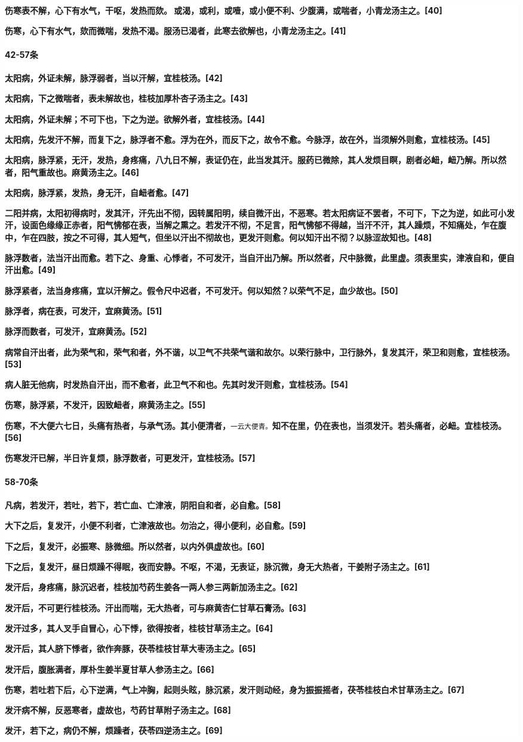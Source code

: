 **伤寒表不解，心下有水气，干呕，发热而欬。 或渴，或利，或噎，或小便不利、少腹满，或喘者，小青龙汤主之。[40]**

**伤寒，心下有水气，欬而微喘，发热不渴。服汤已渴者，此寒去欲解也，小青龙汤主之。[41]**

#### 42-57条

**太阳病，外证未解，脉浮弱者，当以汗解，宜桂枝汤。[42]**

**太阳病，下之微喘者，表未解故也，桂枝加厚朴杏子汤主之。[43]**

**太阳病，外证未解；不可下也，下之为逆。欲解外者，宜桂枝汤。[44]**

**太阳病，先发汗不解，而复下之，脉浮者不愈。浮为在外，而反下之，故令不愈。今脉浮，故在外，当须解外则愈，宜桂枝汤。[45]**

**太阳病，脉浮紧，无汗，发热，身疼痛，八九日不解，表证仍在，此当发其汗。服药已微除，其人发烦目瞑，剧者必衄，衄乃解。所以然者，阳气重故也。麻黄汤主之。[46]**

**太阳病，脉浮紧，发热，身无汗，自衄者愈。[47]**

**二阳并病，太阳初得病时，发其汗，汗先出不彻，因转属阳明，续自微汗出，不恶寒。若太阳病证不罢者，不可下，下之为逆，如此可小发汗，设面色缘缘正赤者，阳气怫郁在表，当解之熏之。若发汗不彻，不足言，阳气怫郁不得越，当汗不汗，其人躁烦，不知痛处，乍在腹中，乍在四肢，按之不可得，其人短气，但坐以汗出不彻故也，更发汗则愈。何以知汗出不彻？以脉涩故知也。[48]**

**脉浮数者，法当汗出而愈。若下之、身重、心悸者，不可发汗，当自汗出乃解。所以然者，尺中脉微，此里虚。须表里实，津液自和，便自汗出愈。[49]**

**脉浮紧者，法当身疼痛，宜以汗解之。假令尺中迟者，不可发汗。何以知然？以荣气不足，血少故也。[50]**

**脉浮者，病在表，可发汗，宜麻黄汤。[51]**

**脉浮而数者，可发汗，宜麻黄汤。[52]**

**病常自汗出者，此为荣气和，荣气和者，外不谐，以卫气不共荣气谐和故尔。以荣行脉中，卫行脉外，复发其汗，荣卫和则愈，宜桂枝汤。[53]**

**病人脏无他病，时发热自汗出，而不愈者，此卫气不和也。先其时发汗则愈，宜桂枝汤。[54]**

**伤寒，脉浮紧，不发汗，因致衄者，麻黄汤主之。[55]**

**伤寒，不大便六七日，头痛有热者，与承气汤。其小便清者，**<small>一云大便青。</small>**知不在里，仍在表也，当须发汗。若头痛者，必衄。宜桂枝汤。[56]**

**伤寒发汗已解，半日许复烦，脉浮数者，可更发汗，宜桂枝汤。[57]**

#### 58-70条

**凡病，若发汗，若吐，若下，若亡血、亡津液，阴阳自和者，必自愈。[58]**

**大下之后，复发汗，小便不利者，亡津液故也。勿治之，得小便利，必自愈。[59]**

**下之后，复发汗，必振寒、脉微细。所以然者，以内外俱虚故也。[60]**

**下之后，复发汗，昼日烦躁不得眠，夜而安静。不呕，不渴，无表证，脉沉微，身无大热者，干姜附子汤主之。[61]**

**发汗后，身疼痛，脉沉迟者，桂枝加芍药生姜各一两人参三两新加汤主之。[62]**

**发汗后，不可更行桂枝汤。汗出而喘，无大热者，可与麻黄杏仁甘草石膏汤。[63]**

**发汗过多，其人叉手自冒心，心下悸，欲得按者，桂枝甘草汤主之。[64]**

**发汗后，其人脐下悸者，欲作奔豚，茯苓桂枝甘草大枣汤主之。[65]**

**发汗后，腹胀满者，厚朴生姜半夏甘草人参汤主之。[66]**

**伤寒，若吐若下后，心下逆满，气上冲胸，起则头眩，脉沉紧，发汗则动经，身为振振摇者，茯苓桂枝白术甘草汤主之。[67]**

**发汗病不解，反恶寒者，虚故也，芍药甘草附子汤主之。[68]**

**发汗，若下之，病仍不解，烦躁者，茯苓四逆汤主之。[69]**
